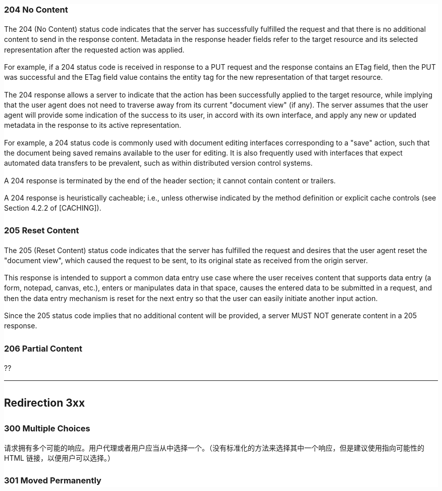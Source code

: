 ### 204 No Content

The 204 (No Content) status code indicates that the server has successfully fulfilled the request and that there is no additional content to send in the response content. Metadata in the response header fields refer to the target resource and its selected representation after the requested action was applied.

For example, if a 204 status code is received in response to a PUT request and the response contains an ETag field, then the PUT was successful and the ETag field value contains the entity tag for the new representation of that target resource.

The 204 response allows a server to indicate that the action has been successfully applied to the target resource, while implying that the user agent does not need to traverse away from its current "document view" (if any). The server assumes that the user agent will provide some indication of the success to its user, in accord with its own interface, and apply any new or updated metadata in the response to its active representation.

For example, a 204 status code is commonly used with document editing interfaces corresponding to a "save" action, such that the document being saved remains available to the user for editing. It is also frequently used with interfaces that expect automated data transfers to be prevalent, such as within distributed version control systems.

A 204 response is terminated by the end of the header section; it cannot contain content or trailers.

A 204 response is heuristically cacheable; i.e., unless otherwise indicated by the method definition or explicit cache controls (see Section 4.2.2 of [CACHING]).

### 205 Reset Content

The 205 (Reset Content) status code indicates that the server has fulfilled the request and desires that the user agent reset the "document view", which caused the request to be sent, to its original state as received from the origin server.

This response is intended to support a common data entry use case where the user receives content that supports data entry (a form, notepad, canvas, etc.), enters or manipulates data in that space, causes the entered data to be submitted in a request, and then the data entry mechanism is reset for the next entry so that the user can easily initiate another input action.

Since the 205 status code implies that no additional content will be provided, a server MUST NOT generate content in a 205 response.

### 206 Partial Content

??

---

## Redirection 3xx

### 300 Multiple Choices

请求拥有多个可能的响应。用户代理或者用户应当从中选择一个。（没有标准化的方法来选择其中一个响应，但是建议使用指向可能性的 HTML 链接，以便用户可以选择。）

### 301 Moved Permanently
